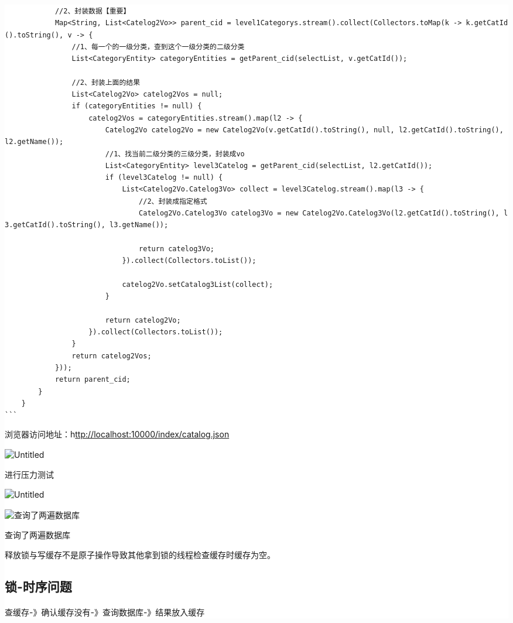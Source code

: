     			//2、封装数据【重要】
    			Map<String, List<Catelog2Vo>> parent_cid = level1Categorys.stream().collect(Collectors.toMap(k -> k.getCatId().toString(), v -> {
    				//1、每一个的一级分类，查到这个一级分类的二级分类
    				List<CategoryEntity> categoryEntities = getParent_cid(selectList, v.getCatId());
    
    				//2、封装上面的结果
    				List<Catelog2Vo> catelog2Vos = null;
    				if (categoryEntities != null) {
    					catelog2Vos = categoryEntities.stream().map(l2 -> {
    						Catelog2Vo catelog2Vo = new Catelog2Vo(v.getCatId().toString(), null, l2.getCatId().toString(), l2.getName());
    						//1、找当前二级分类的三级分类，封装成vo
    						List<CategoryEntity> level3Catelog = getParent_cid(selectList, l2.getCatId());
    						if (level3Catelog != null) {
    							List<Catelog2Vo.Catelog3Vo> collect = level3Catelog.stream().map(l3 -> {
    								//2、封装成指定格式
    								Catelog2Vo.Catelog3Vo catelog3Vo = new Catelog2Vo.Catelog3Vo(l2.getCatId().toString(), l3.getCatId().toString(), l3.getName());
    
    								return catelog3Vo;
    							}).collect(Collectors.toList());
    
    							catelog2Vo.setCatalog3List(collect);
    						}
    
    						return catelog2Vo;
    					}).collect(Collectors.toList());
    				}
    				return catelog2Vos;
    			}));
    			return parent_cid;
    		}
    	}
    ```
    

浏览器访问地址：h[ttp://localhost:10000/index/catalog.json](http://localhost:10000/index/catalog.json)

![Untitled](https://hediancha-1312143060.cos.ap-shanghai.myqcloud.com/Untitled%2014.png)

进行压力测试

![Untitled](https://hediancha-1312143060.cos.ap-shanghai.myqcloud.com/Untitled%2015.png)

![查询了两遍数据库](https://hediancha-1312143060.cos.ap-shanghai.myqcloud.com/Untitled%2016.png)

查询了两遍数据库

释放锁与写缓存不是原子操作导致其他拿到锁的线程检查缓存时缓存为空。

## 锁-时序问题

查缓存-》确认缓存没有-》查询数据库-》结果放入缓存
